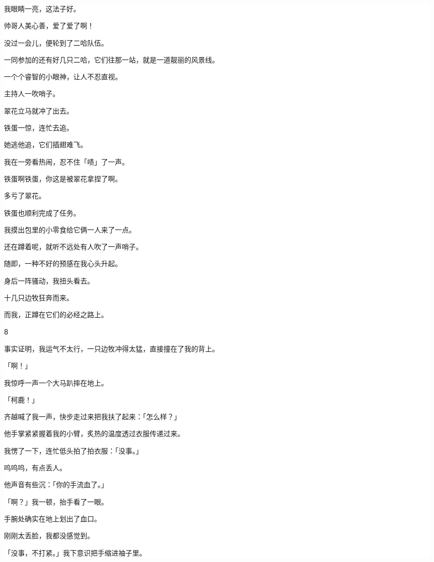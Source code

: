 我眼睛一亮，这法子好。

帅哥人美心善，爱了爱了啊！

没过一会儿，便轮到了二哈队伍。

一同参加的还有好几只二哈，它们往那一站，就是一道靓丽的风景线。

一个个睿智的小眼神，让人不忍直视。

主持人一吹哨子。

翠花立马就冲了出去。

铁蛋一惊，连忙去追。

她逃他追，它们插翅难飞。

我在一旁看热闹，忍不住「啧」了一声。

铁蛋啊铁蛋，你这是被翠花拿捏了啊。

多亏了翠花。

铁蛋也顺利完成了任务。

我摸出包里的小零食给它俩一人来了一点。

还在蹲着呢，就听不远处有人吹了一声哨子。

随即，一种不好的预感在我心头升起。

身后一阵骚动，我扭头看去。

十几只边牧狂奔而来。

而我，正蹲在它们的必经之路上。

8

事实证明，我运气不太行，一只边牧冲得太猛，直接撞在了我的背上。

「啊！」

我惊呼一声一个大马趴摔在地上。

「柯鹿！」

齐越喊了我一声，快步走过来把我扶了起来：「怎么样？」

他手掌紧紧握着我的小臂，炙热的温度透过衣服传递过来。

我愣了一下，连忙低头拍了拍衣服：「没事。」

呜呜呜，有点丢人。

他声音有些沉：「你的手流血了。」

「啊？」我一顿，抬手看了一眼。

手腕处确实在地上划出了血口。

刚刚太丢脸，我都没感觉到。

「没事，不打紧。」我下意识把手缩进袖子里。
